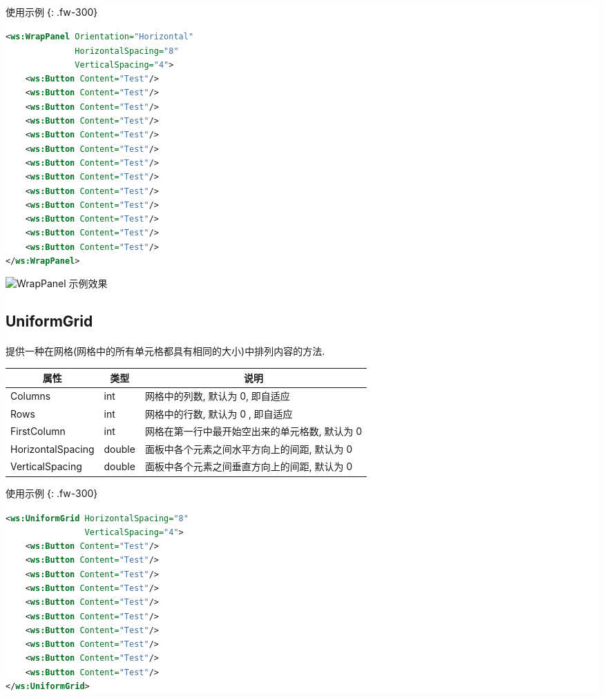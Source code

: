 
使用示例
{: .fw-300}

```xml
<ws:WrapPanel Orientation="Horizontal"
              HorizontalSpacing="8"
              VerticalSpacing="4">
    <ws:Button Content="Test"/>
    <ws:Button Content="Test"/>
    <ws:Button Content="Test"/>
    <ws:Button Content="Test"/>
    <ws:Button Content="Test"/>
    <ws:Button Content="Test"/>
    <ws:Button Content="Test"/>
    <ws:Button Content="Test"/>
    <ws:Button Content="Test"/>
    <ws:Button Content="Test"/>
    <ws:Button Content="Test"/>
    <ws:Button Content="Test"/>
    <ws:Button Content="Test"/>
</ws:WrapPanel>
```

![WrapPanel 示例效果](/images/wrappanel-example.png)

## UniformGrid

提供一种在网格(网格中的所有单元格都具有相同的大小)中排列内容的方法.

| 属性 | 类型 | 说明 |
| --- | --- | --- |
| Columns | int | 网格中的列数, 默认为 0, 即自适应 |
| Rows | int | 网格中的行数, 默认为 0 , 即自适应 |
| FirstColumn | int | 网格在第一行中最开始空出来的单元格数, 默认为 0 |
| HorizontalSpacing | double | 面板中各个元素之间水平方向上的间距, 默认为 0 |
| VerticalSpacing | double | 面板中各个元素之间垂直方向上的间距, 默认为 0 |


使用示例
{: .fw-300}

```xml
<ws:UniformGrid HorizontalSpacing="8"
                VerticalSpacing="4">
    <ws:Button Content="Test"/>
    <ws:Button Content="Test"/>
    <ws:Button Content="Test"/>
    <ws:Button Content="Test"/>
    <ws:Button Content="Test"/>
    <ws:Button Content="Test"/>
    <ws:Button Content="Test"/>
    <ws:Button Content="Test"/>
    <ws:Button Content="Test"/>
    <ws:Button Content="Test"/>
</ws:UniformGrid>
```

